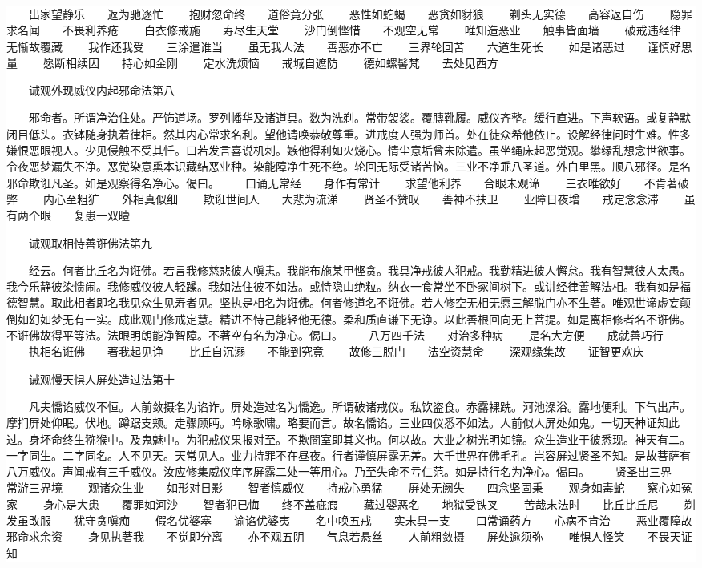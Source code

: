 　　出家望静乐　　返为驰逐忙
　　抱财忽命终　　道俗竟分张
　　恶性如蛇蝎　　恶贪如豺狼
　　剃头无实德　　高容返自伤
　　隐罪求名闻　　不畏利养疮
　　白衣修戒施　　寿尽生天堂
　　沙门倒悭惜　　不观空无常
　　唯知造恶业　　触事皆面墙
　　破戒违经律　　无惭故覆藏
　　我作还我受　　三涂遣谁当
　　虽无我人法　　善恶亦不亡
　　三界轮回苦　　六道生死长
　　如是诸恶过　　谨慎好思量
　　愿断相续因　　持心如金刚
　　定水洗烦恼　　戒城自遮防
　　德如螺髻梵　　去处见西方

　　诫观外现威仪内起邪命法第八

　　邪命者。所谓净治住处。严饰道场。罗列幡华及诸道具。数为洗剃。常带袈裟。覆膞靴履。威仪齐整。缓行直进。下声软语。或复静默闭目低头。衣钵随身执着律相。然其内心常求名利。望他请唤恭敬尊重。进戒度人强为师首。处在徒众希他依止。设解经律问时生难。性多嫌恨恶眼视人。少见侵触不受其忏。口若发言喜说机刺。嫉他得利如火烧心。情尘意垢曾未除遣。虽坐绳床起恶觉观。攀缘乱想念世欲事。令夜恶梦漏失不净。恶觉染意熏本识藏结恶业种。染能障净生死不绝。轮回无际受诸苦恼。三业不净乖八圣道。外白里黑。顺八邪径。是名邪命欺诳凡圣。如是观察得名净心。偈曰。
　　口诵无常经　　身作有常计
　　求望他利养　　合眼未观谛
　　三衣唯欲好　　不肯著破弊
　　内心至粗犷　　外相真似细
　　欺诳世间人　　大悲为流涕
　　贤圣不赞叹　　善神不扶卫
　　业障日夜增　　戒定念念滞
　　虽有两个眼　　复患一双曀

　　诫观取相恃善诳佛法第九

　　经云。何者比丘名为诳佛。若言我修慈悲彼人嗔恚。我能布施某甲悭贪。我具净戒彼人犯戒。我勤精进彼人懈怠。我有智慧彼人太愚。我今乐静彼染愦闹。我修威仪彼人轻躁。我如法住彼不如法。或恃隐山绝粒。纳衣一食常坐不卧冢间树下。或讲经律善解法相。我有如是福德智慧。取此相者即名我见众生见寿者见。坚执是相名为诳佛。何者修道名不诳佛。若人修空无相无愿三解脱门亦不生著。唯观世谛虚妄颠倒如幻如梦无有一实。成此观门修戒定慧。精进不恃己能轻他无德。柔和质直谦下无诤。以此善根回向无上菩提。如是离相修者名不诳佛。不诳佛故得平等法。法眼明朗能净智障。不著空有名为净心。偈曰。
　　八万四千法　　对治多种病
　　是名大方便　　成就善巧行
　　执相名诳佛　　著我起见诤
　　比丘自沉溺　　不能到究竟
　　故修三脱门　　法空资慧命
　　深观缘集故　　证智更欢庆

　　诫观慢天惧人屏处造过法第十

　　凡夫憍谄威仪不恒。人前敛摄名为谄诈。屏处造过名为憍逸。所谓破诸戒仪。私饮盗食。赤露裸跣。河池澡浴。露地便利。下气出声。摩扪屏处仰眠。伏地。蹲踞支颊。走骤顾眄。吟咏歌啸。略要而言。故名憍谄。三业四仪悉不如法。人前似人屏处如鬼。一切天神证知此过。身坏命终生猕猴中。及鬼魅中。为犯戒仪果报对至。不欺闇室即其义也。何以故。大业之树光明如镜。众生造业于彼悉现。神天有二。一字同生。二字同名。人不见天。天常见人。业力持罪不在昼夜。行者谨慎屏露无差。大千世界在佛毛孔。岂容屏过贤圣不知。是故菩萨有八万威仪。声闻戒有三千威仪。汝应修集威仪庠序屏露二处一等用心。乃至失命不亏仁范。如是持行名为净心。偈曰。
　　贤圣出三界　　常游三界境
　　观诸众生业　　如形对日影
　　智者慎威仪　　持戒心勇猛
　　屏处无阙失　　四念坚固秉
　　观身如毒蛇　　察心如冤家
　　身心是大患　　覆罪如河沙
　　智者犯已悔　　终不盖疵瘕
　　藏过婴恶名　　地狱受铁叉
　　苦哉末法时　　比丘比丘尼
　　剃发虽改服　　犹守贪嗔痴
　　假名优婆塞　　谕谄优婆夷
　　名中唤五戒　　实未具一支
　　口常诵药方　　心病不肯治
　　恶业覆障故　　邪命求余资
　　身见执著我　　不觉即分离
　　亦不观五阴　　气息若悬丝
　　人前粗敛摄　　屏处逾须弥
　　唯惧人怪笑　　不畏天证知